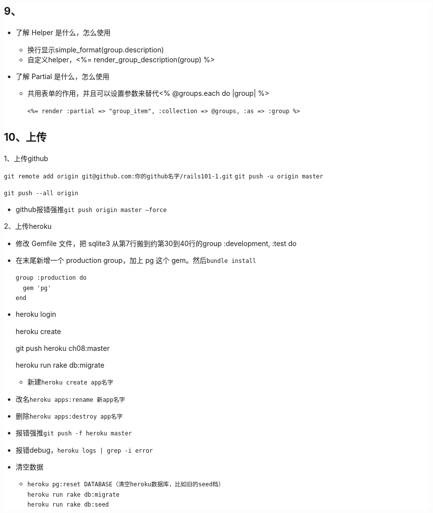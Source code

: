 
## 9、

- 了解 Helper 是什么，怎么使用

  * 换行显示simple_format(group.description)
  * 自定义helper，<%= render_group_description(group) %>

- 了解 Partial 是什么，怎么使用

  - 共用表单的作用，并且可以设置参数来替代<% @groups.each do |group| %>

    `<%= render :partial => "group_item", :collection => @groups, :as => :group %>`



## 10、上传

1、上传github

`git remote add origin git@github.com:你的github名字/rails101-1.git`
`git push -u origin master`

`git push --all origin`

* github报错强推`git push origin master —force`

2、上传heroku

* 修改 Gemfile 文件，把 sqlite3 从第7行搬到约第30到40行的group :development, :test do

* 在末尾新增一个 production group，加上 pg 这个 gem。然后`bundle install`

  ```
  group :production do 
    gem 'pg'
  end 
  ```

* heroku login

  heroku create

  git push heroku ch08:master

  heroku run rake db:migrate

  * 新建`heroku create app名字`


*   改名`heroku apps:rename 新app名字`

  * 删除`heroku apps:destroy app名字`

  * 报错强推`git push -f heroku master`

  * 报错debug，`heroku logs | grep -i error`

  * 清空数据

    * ```
      heroku pg:reset DATABASE（清空heroku数据库，比如旧的seed档）
      heroku run rake db:migrate
      heroku run rake db:seed
      ```

